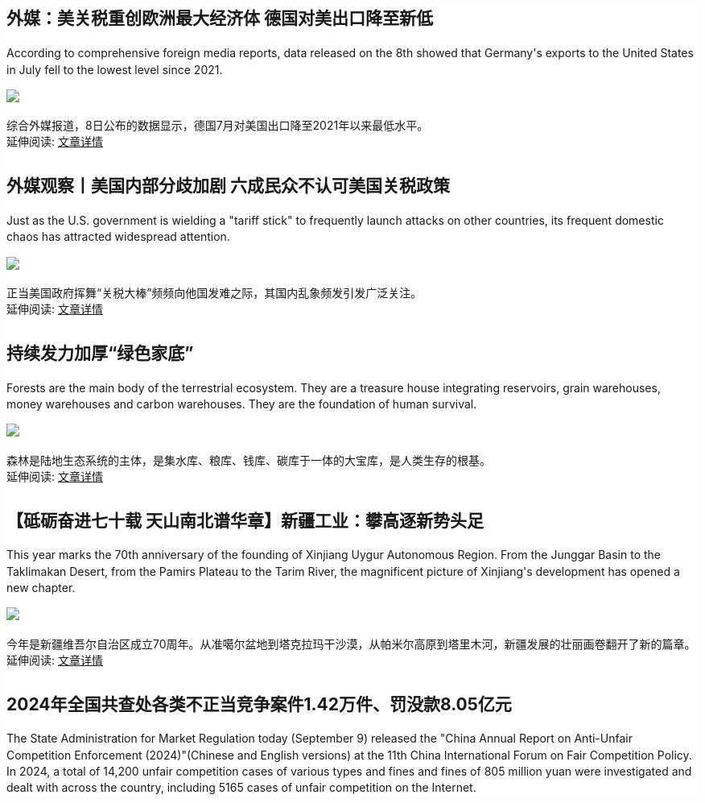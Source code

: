 ## 外媒：美关税重创欧洲最大经济体 德国对美出口降至新低   
According to comprehensive foreign media reports, data released on the 8th showed that Germany's exports to the United States in July fell to the lowest level since 2021.   

<img src="https://p1.img.cctvpic.com/photoworkspace/2025/09/09/2025090917093961692.png" />   

综合外媒报道，8日公布的数据显示，德国7月对美国出口降至2021年以来最低水平。   
延伸阅读: [文章详情](https://news.cctv.com/2025/09/09/ARTIcvCcuBLU2mUYrBoeqtIl250909.shtml)   

<qrcode title="外媒：美关税重创欧洲最大经济体 德国对美出口降至新低" image="https://p1.img.cctvpic.com/photoworkspace/2025/09/09/2025090917093961692.png" />   

## 外媒观察丨美国内部分歧加剧 六成民众不认可美国关税政策   
Just as the U.S. government is wielding a "tariff stick" to frequently launch attacks on other countries, its frequent domestic chaos has attracted widespread attention.   

<img src="https://p5.img.cctvpic.com/photoworkspace/2025/09/09/2025090917061585051.jpg" />   

正当美国政府挥舞“关税大棒”频频向他国发难之际，其国内乱象频发引发广泛关注。   
延伸阅读: [文章详情](https://news.cctv.com/2025/09/09/ARTIvi5EsQu4UbbnBfOP6raj250909.shtml)   

<qrcode title="外媒观察丨美国内部分歧加剧 六成民众不认可美国关税政策" image="https://p5.img.cctvpic.com/photoworkspace/2025/09/09/2025090917061585051.jpg" />   

## 持续发力加厚“绿色家底”   
Forests are the main body of the terrestrial ecosystem. They are a treasure house integrating reservoirs, grain warehouses, money warehouses and carbon warehouses. They are the foundation of human survival.   

<img src="https://p4.img.cctvpic.com/photoworkspace/2025/09/09/2025090917035683346.png" />   

森林是陆地生态系统的主体，是集水库、粮库、钱库、碳库于一体的大宝库，是人类生存的根基。   
延伸阅读: [文章详情](https://news.cctv.com/2025/09/09/ARTIBoiiTCBwUA2nz6dFQMvF250909.shtml)   

<qrcode title="持续发力加厚“绿色家底”" image="https://p4.img.cctvpic.com/photoworkspace/2025/09/09/2025090917035683346.png" />   

## 【砥砺奋进七十载 天山南北谱华章】新疆工业：攀高逐新势头足   
This year marks the 70th anniversary of the founding of Xinjiang Uygur Autonomous Region. From the Junggar Basin to the Taklimakan Desert, from the Pamirs Plateau to the Tarim River, the magnificent picture of Xinjiang's development has opened a new chapter.   

<img src="https://p5.img.cctvpic.com/photoworkspace/2025/09/09/2025090917015849062.jpg" />   

今年是新疆维吾尔自治区成立70周年。从准噶尔盆地到塔克拉玛干沙漠，从帕米尔高原到塔里木河，新疆发展的壮丽画卷翻开了新的篇章。   
延伸阅读: [文章详情](https://news.cctv.com/2025/09/09/ARTIkMcViGM51D8jnpybYmYS250909.shtml)   

<qrcode title="【砥砺奋进七十载 天山南北谱华章】新疆工业：攀高逐新势头足" image="https://p5.img.cctvpic.com/photoworkspace/2025/09/09/2025090917015849062.jpg" />   

## 2024年全国共查处各类不正当竞争案件1.42万件、罚没款8.05亿元   
The State Administration for Market Regulation today (September 9) released the "China Annual Report on Anti-Unfair Competition Enforcement (2024)"(Chinese and English versions) at the 11th China International Forum on Fair Competition Policy. In 2024, a total of 14,200 unfair competition cases of various types and fines and fines of 805 million yuan were investigated and dealt with across the country, including 5165 cases of unfair competition on the Internet.   
